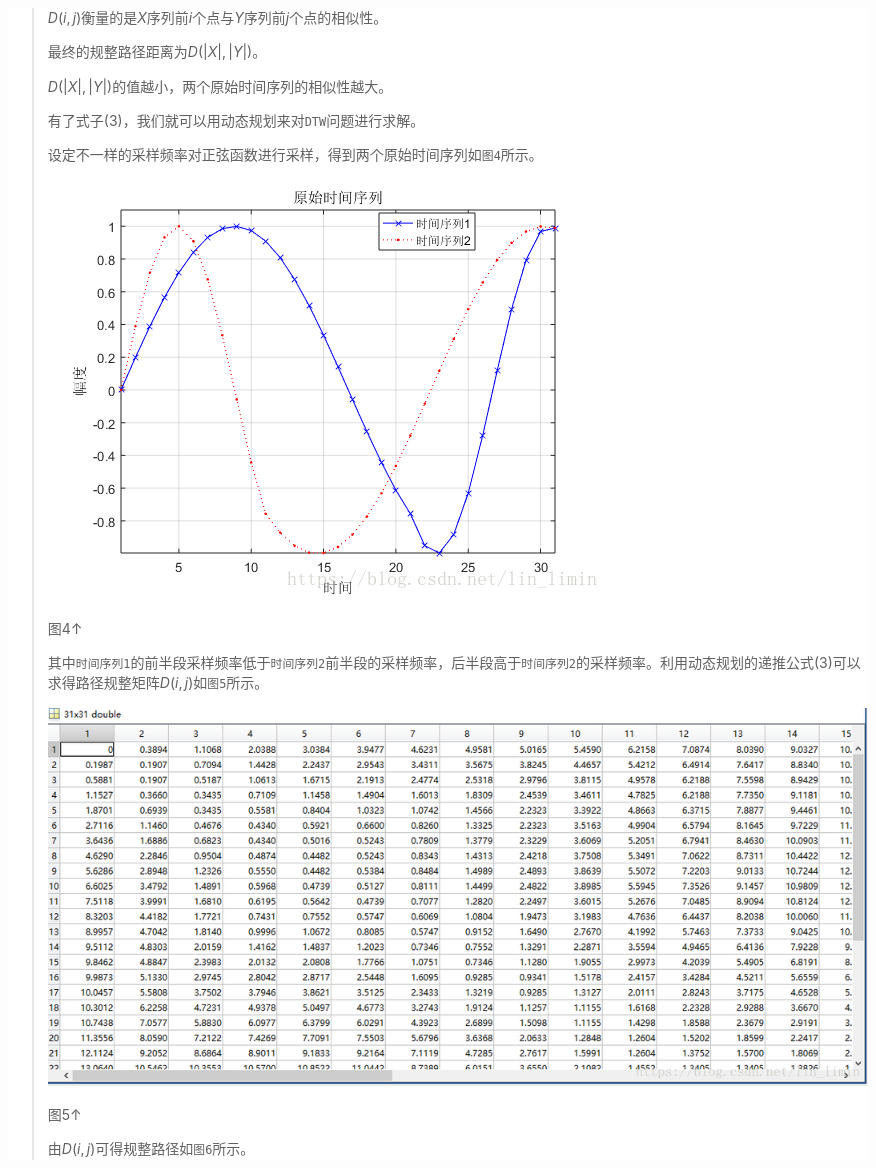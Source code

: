 >   $D(i, j)$衡量的是$X$序列前$i$个点与$Y$序列前$j$个点的相似性。 
>
>   最终的规整路径距离为$D(\left| X \right|,\left| Y \right|)$。
>
>   $D(\left| X \right|,\left| Y \right|)$的值越小，两个原始时间序列的相似性越大。
>
>   有了式子(3)，我们就可以用动态规划来对`DTW`问题进行求解。
>
>   设定不一样的采样频率对正弦函数进行采样，得到两个原始时间序列如`图4`所示。
>
>   ![图4](chapter01.assets/70-16377268295843.png)
>
>   图4↑
>
>   其中`时间序列1`的前半段采样频率低于`时间序列2`前半段的采样频率，后半段高于`时间序列2`的采样频率。利用动态规划的递推公式(3)可以求得路径规整矩阵$D(i, j)$如`图5`所示。
>
>   ![图5](chapter01.assets/70-16377268295844.png)
>
>   图5↑
>
>   由$D(i, j)$可得规整路径如`图6`所示。
>